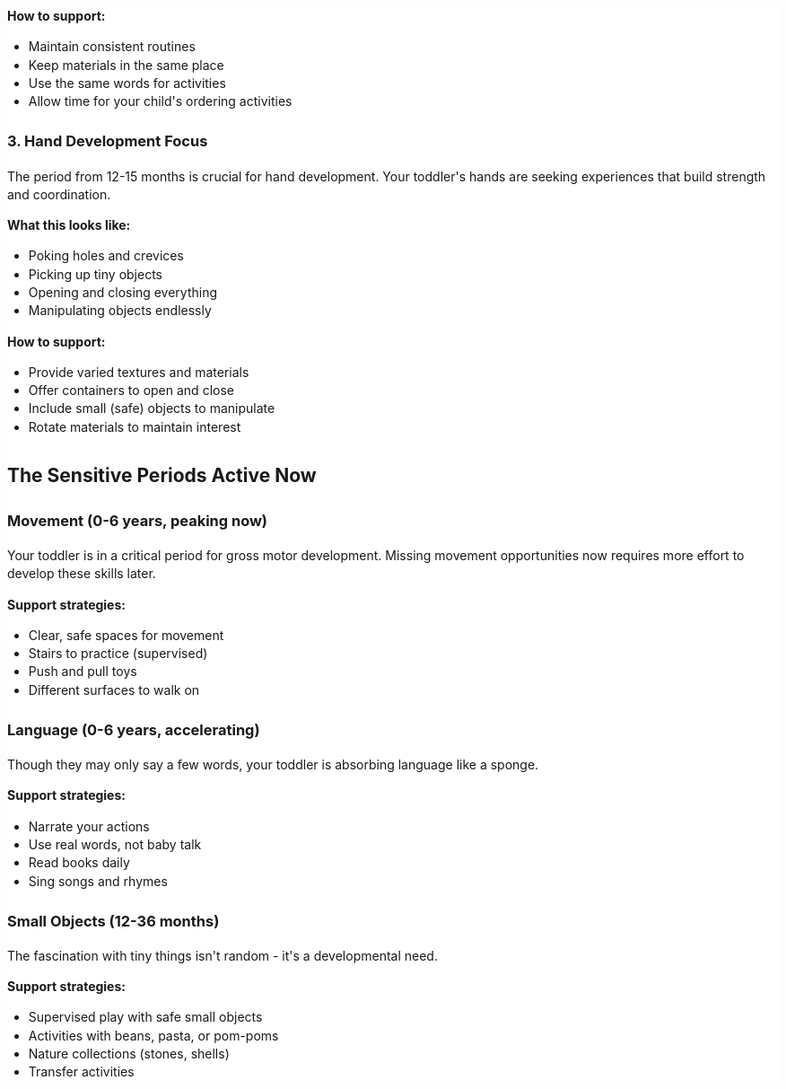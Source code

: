 **How to support:**
- Maintain consistent routines
- Keep materials in the same place
- Use the same words for activities
- Allow time for your child's ordering activities

### 3. Hand Development Focus

The period from 12-15 months is crucial for hand development. Your toddler's hands are seeking experiences that build strength and coordination.

**What this looks like:**
- Poking holes and crevices
- Picking up tiny objects
- Opening and closing everything
- Manipulating objects endlessly

**How to support:**
- Provide varied textures and materials
- Offer containers to open and close
- Include small (safe) objects to manipulate
- Rotate materials to maintain interest

## The Sensitive Periods Active Now

### Movement (0-6 years, peaking now)
Your toddler is in a critical period for gross motor development. Missing movement opportunities now requires more effort to develop these skills later.

**Support strategies:**
- Clear, safe spaces for movement
- Stairs to practice (supervised)
- Push and pull toys
- Different surfaces to walk on

### Language (0-6 years, accelerating)
Though they may only say a few words, your toddler is absorbing language like a sponge.

**Support strategies:**
- Narrate your actions
- Use real words, not baby talk
- Read books daily
- Sing songs and rhymes

### Small Objects (12-36 months)
The fascination with tiny things isn't random - it's a developmental need.

**Support strategies:**
- Supervised play with safe small objects
- Activities with beans, pasta, or pom-poms
- Nature collections (stones, shells)
- Transfer activities
